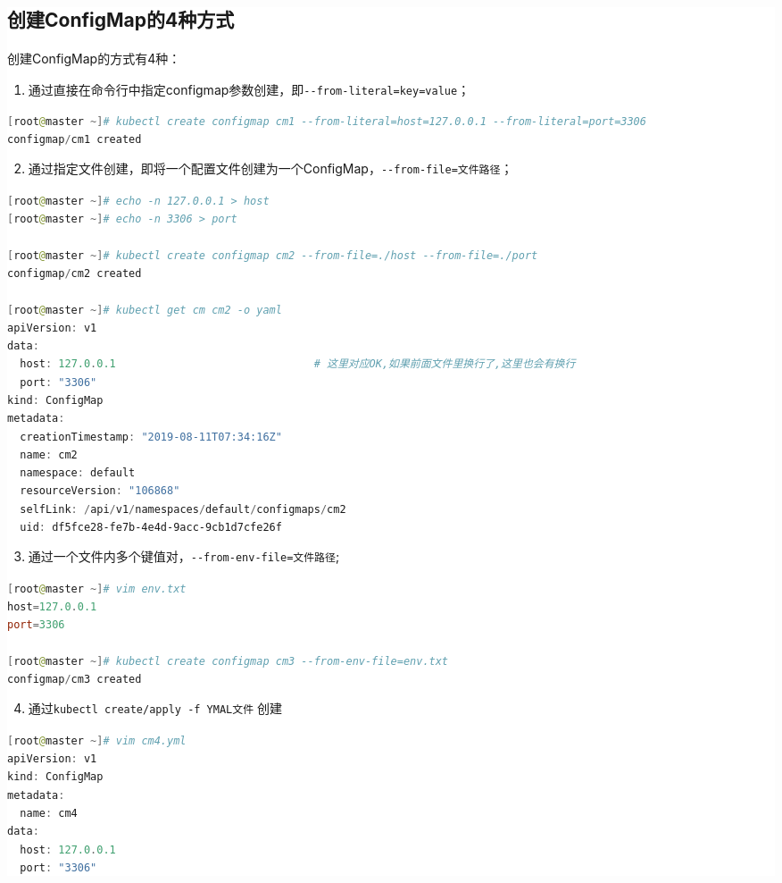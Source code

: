 

## 创建ConfigMap的4种方式

创建ConfigMap的方式有4种：

1. 通过直接在命令行中指定configmap参数创建，即`--from-literal=key=value`；

```powershell
[root@master ~]# kubectl create configmap cm1 --from-literal=host=127.0.0.1 --from-literal=port=3306
configmap/cm1 created
```

2. 通过指定文件创建，即将一个配置文件创建为一个ConfigMap，`--from-file=文件路径`；

```powershell
[root@master ~]# echo -n 127.0.0.1 > host
[root@master ~]# echo -n 3306 > port				

[root@master ~]# kubectl create configmap cm2 --from-file=./host --from-file=./port
configmap/cm2 created

[root@master ~]# kubectl get cm cm2 -o yaml
apiVersion: v1
data:
  host: 127.0.0.1								# 这里对应OK,如果前面文件里换行了,这里也会有换行
  port: "3306"
kind: ConfigMap
metadata:
  creationTimestamp: "2019-08-11T07:34:16Z"
  name: cm2
  namespace: default
  resourceVersion: "106868"
  selfLink: /api/v1/namespaces/default/configmaps/cm2
  uid: df5fce28-fe7b-4e4d-9acc-9cb1d7cfe26f
```

3. 通过一个文件内多个键值对，`--from-env-file=文件路径`;

```powershell
[root@master ~]# vim env.txt
host=127.0.0.1
port=3306

[root@master ~]# kubectl create configmap cm3 --from-env-file=env.txt
configmap/cm3 created
```

4. 通过`kubectl create/apply -f YMAL文件` 创建

```powershell
[root@master ~]# vim cm4.yml
apiVersion: v1
kind: ConfigMap
metadata:
  name: cm4
data:
  host: 127.0.0.1
  port: "3306"
```
